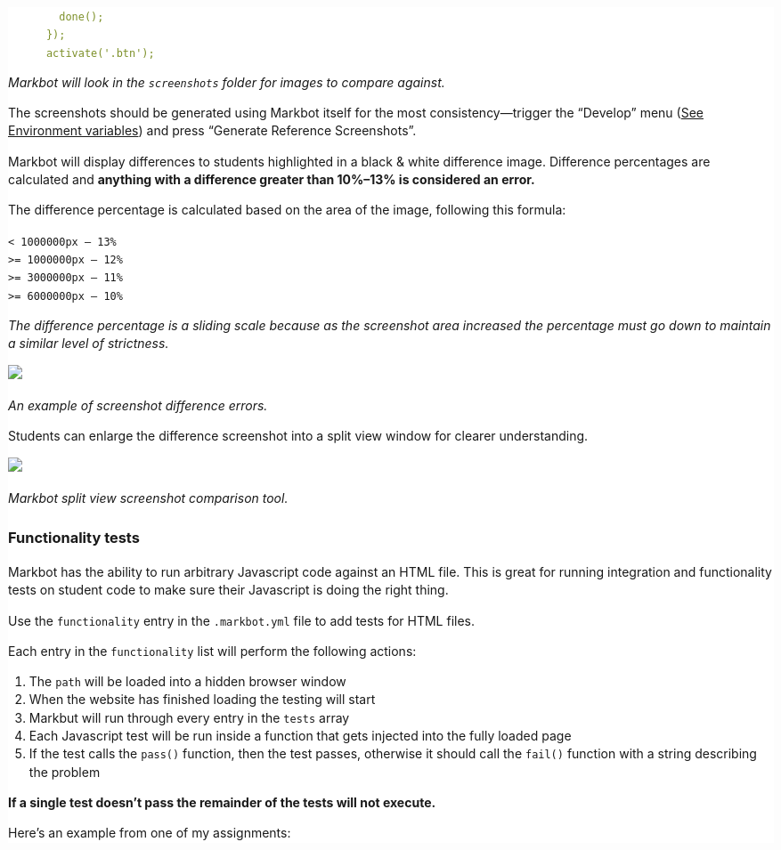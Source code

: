 ```yml
        done();
      });
      activate('.btn');
```

*Markbot will look in the `screenshots` folder for images to compare against.*

The screenshots should be generated using Markbot itself for the most consistency—trigger the “Develop” menu ([See Environment variables](#environment-variables)) and press “Generate Reference Screenshots”.

Markbot will display differences to students highlighted in a black & white difference image. Difference percentages are calculated and **anything with a difference greater than 10%–13% is considered an error.**

The difference percentage is calculated based on the area of the image, following this formula:

```
< 1000000px — 13%
>= 1000000px — 12%
>= 3000000px — 11%
>= 6000000px — 10%
```

*The difference percentage is a sliding scale because as the screenshot area increased the percentage must go down to maintain a similar level of strictness.*

![](.readme/visual-diff.png)

*An example of screenshot difference errors.*

Students can enlarge the difference screenshot into a split view window for clearer understanding.

![](.readme/split-view.png)

*Markbot split view screenshot comparison tool.*

### Functionality tests

Markbot has the ability to run arbitrary Javascript code against an HTML file. This is great for running integration and functionality tests on student code to make sure their Javascript is doing the right thing.

Use the `functionality` entry in the `.markbot.yml` file to add tests for HTML files.

Each entry in the `functionality` list will perform the following actions:

1. The `path` will be loaded into a hidden browser window
2. When the website has finished loading the testing will start
3. Markbut will run through every entry in the `tests` array
4. Each Javascript test will be run inside a function that gets injected into the fully loaded page
5. If the test calls the `pass()` function, then the test passes, otherwise it should call the `fail()` function with a string describing the problem

**If a single test doesn’t pass the remainder of the tests will not execute.**

Here’s an example from one of my assignments:
